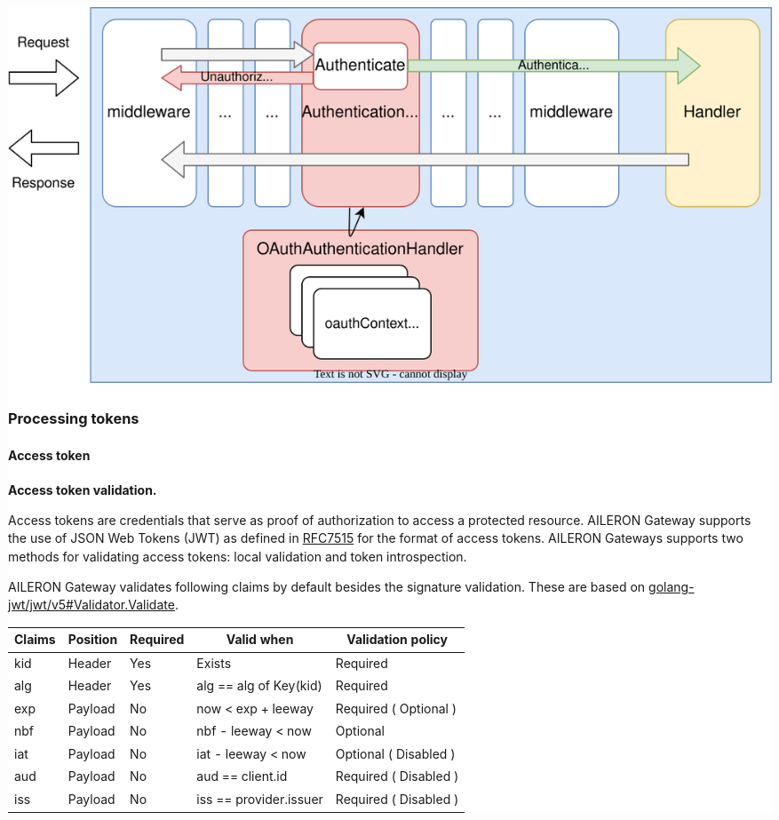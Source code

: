 ![authn-middleware-oauth.svg](./img/authn-middleware-oauth.svg)

### Processing tokens

#### Access token

**Access token validation.**

Access tokens are credentials that serve as proof of authorization to access a protected resource.
AILERON Gateway supports the use of JSON Web Tokens (JWT) as defined in [RFC7515](https://datatracker.ietf.org/doc/html/rfc7515) for the format of access tokens.
AILERON Gateways supports two methods for validating access tokens: local validation and token introspection.

AILERON Gateway validates following claims by default besides the signature validation.
These are based on [golang-jwt/jwt/v5#Validator.Validate](https://pkg.go.dev/github.com/golang-jwt/jwt/v5#Validator.Validate).

| Claims | Position | Required | Valid when             | Validation policy     |
| ------ | -------- | -------- | ---------------------- | --------------------- |
| kid    | Header   | Yes      | Exists                 | Required              |
| alg    | Header   | Yes      | alg == alg of Key(kid) | Required              |
| exp    | Payload  | No       | now < exp + leeway     | Required ( Optional ) |
| nbf    | Payload  | No       | nbf - leeway < now     | Optional              |
| iat    | Payload  | No       | iat - leeway < now     | Optional ( Disabled ) |
| aud    | Payload  | No       | aud == client.id       | Required ( Disabled ) |
| iss    | Payload  | No       | iss == provider.issuer | Required ( Disabled ) |
